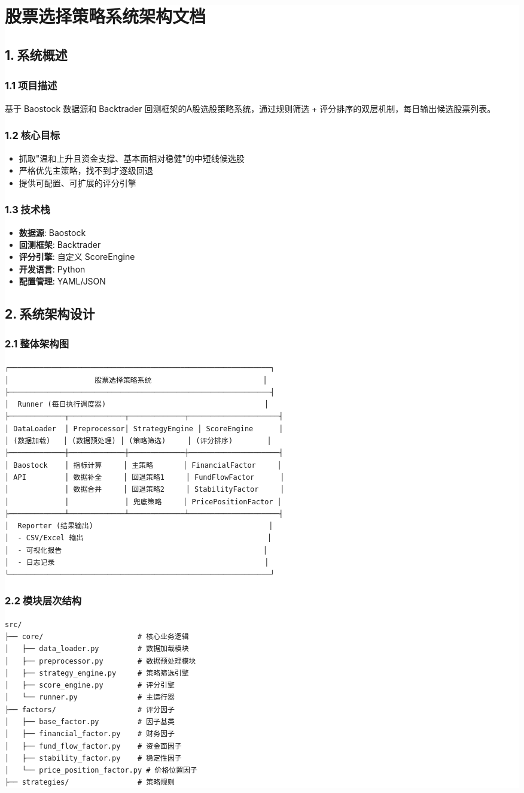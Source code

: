 # 股票选择策略系统架构文档

## 1. 系统概述

### 1.1 项目描述
基于 Baostock 数据源和 Backtrader 回测框架的A股选股策略系统，通过规则筛选 + 评分排序的双层机制，每日输出候选股票列表。

### 1.2 核心目标
- 抓取"温和上升且资金支撑、基本面相对稳健"的中短线候选股
- 严格优先主策略，找不到才逐级回退
- 提供可配置、可扩展的评分引擎

### 1.3 技术栈
- **数据源**: Baostock
- **回测框架**: Backtrader
- **评分引擎**: 自定义 ScoreEngine
- **开发语言**: Python
- **配置管理**: YAML/JSON

## 2. 系统架构设计

### 2.1 整体架构图

```
┌─────────────────────────────────────────────────────────────┐
│                    股票选择策略系统                          │
├─────────────────────────────────────────────────────────────┤
│  Runner (每日执行调度器)                                     │
├─────────────┬─────────────┬─────────────┬─────────────────────┤
│ DataLoader  │ Preprocessor│ StrategyEngine │ ScoreEngine      │
│ (数据加载)   │ (数据预处理) │ (策略筛选)     │ (评分排序)        │
├─────────────┼─────────────┼─────────────┼─────────────────────┤
│ Baostock    │ 指标计算     │ 主策略       │ FinancialFactor     │
│ API         │ 数据补全     │ 回退策略1     │ FundFlowFactor      │
│             │ 数据合并     │ 回退策略2     │ StabilityFactor     │
│             │             │ 兜底策略     │ PricePositionFactor │
├─────────────┴─────────────┴─────────────┴─────────────────────┤
│  Reporter (结果输出)                                         │
│  - CSV/Excel 输出                                           │
│  - 可视化报告                                               │
│  - 日志记录                                                 │
└─────────────────────────────────────────────────────────────┘
```

### 2.2 模块层次结构

```
src/
├── core/                      # 核心业务逻辑
│   ├── data_loader.py         # 数据加载模块
│   ├── preprocessor.py        # 数据预处理模块
│   ├── strategy_engine.py     # 策略筛选引擎
│   ├── score_engine.py        # 评分引擎
│   └── runner.py              # 主运行器
├── factors/                   # 评分因子
│   ├── base_factor.py         # 因子基类
│   ├── financial_factor.py    # 财务因子
│   ├── fund_flow_factor.py    # 资金面因子
│   ├── stability_factor.py    # 稳定性因子
│   └── price_position_factor.py # 价格位置因子
├── strategies/                # 策略规则
```